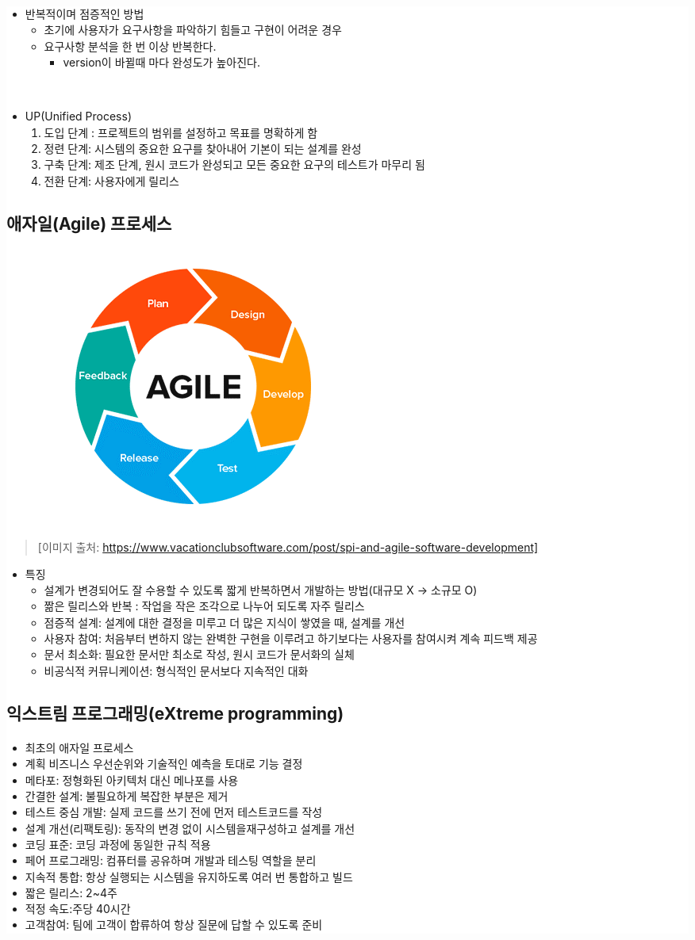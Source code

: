 - 반복적이며 점증적인 방법
    * 초기에 사용자가 요구사항을 파악하기 힘들고 구현이 어려운 경우
    * 요구사항 분석을 한 번 이상 반복한다.
        + version이 바뀔때 마다 완성도가 높아진다.

<br>

- UP(Unified Process)
    1. 도입 단계 : 프로젝트의 범위를 설정하고 목표를 명확하게 함
    2. 정련 단계: 시스템의 중요한 요구를 찾아내어 기본이 되는 설계를 완성
    3. 구축 단계: 제조 단계, 원시 코드가 완성되고 모든 중요한 요구의 테스트가 마무리 됨
    4. 전환 단계: 사용자에게 릴리스

## **애자일(Agile) 프로세스**
<img src="./images/Agile process.png" alt="AgileProcess">

> [이미지 출처: https://www.vacationclubsoftware.com/post/spi-and-agile-software-development]

- 특징 
    * 설계가 변경되어도 잘 수용할 수 있도록 짧게 반복하면서 개발하는 방법(대규모 X -> 소규모 O)
    * 짦은 릴리스와 반복 : 작업을 작은 조각으로 나누어 되도록 자주 릴리스
    * 점증적 설계: 설계에 대한 결정을 미루고 더 많은 지식이 쌓였을 때, 설계를 개선
    * 사용자 참여: 처음부터 변하지 않는 완벽한 구현을 이루려고 하기보다는 사용자를 참여시켜 계속 피드백 제공
    * 문서 최소화: 필요한 문서만 최소로 작성, 원시 코드가 문서화의 실체
    * 비공식적 커뮤니케이션: 형식적인 문서보다 지속적인 대화
    
## **익스트림 프로그래밍(eXtreme programming)**
* 최초의 애자일 프로세스
* 계획 비즈니스 우선순위와 기술적인 예측을 토대로 기능 결정
* 메타포: 정형화된 아키텍처 대신 메나포를 사용
* 간결한 설계: 불필요하게 복잡한 부분은 제거
* 테스트 중심 개발: 실제 코드를 쓰기 전에 먼저 테스트코드를 작성
* 설계 개선(리팩토링): 동작의 변경 없이 시스템을재구성하고 설계를 개선
* 코딩 표준: 코딩 과정에 동일한 규칙 적용
* 페어 프로그래밍: 컴퓨터를 공유하며 개발과 테스팅 역할을 분리
* 지속적 통합: 항상 실행되는 시스템을 유지하도록 여러 번 통합하고 빌드
* 짧은 릴리스: 2~4주
* 적정 속도:주당 40시간
* 고객참여: 팀에 고객이 합류하여 항상 질문에 답할 수 있도록 준비
